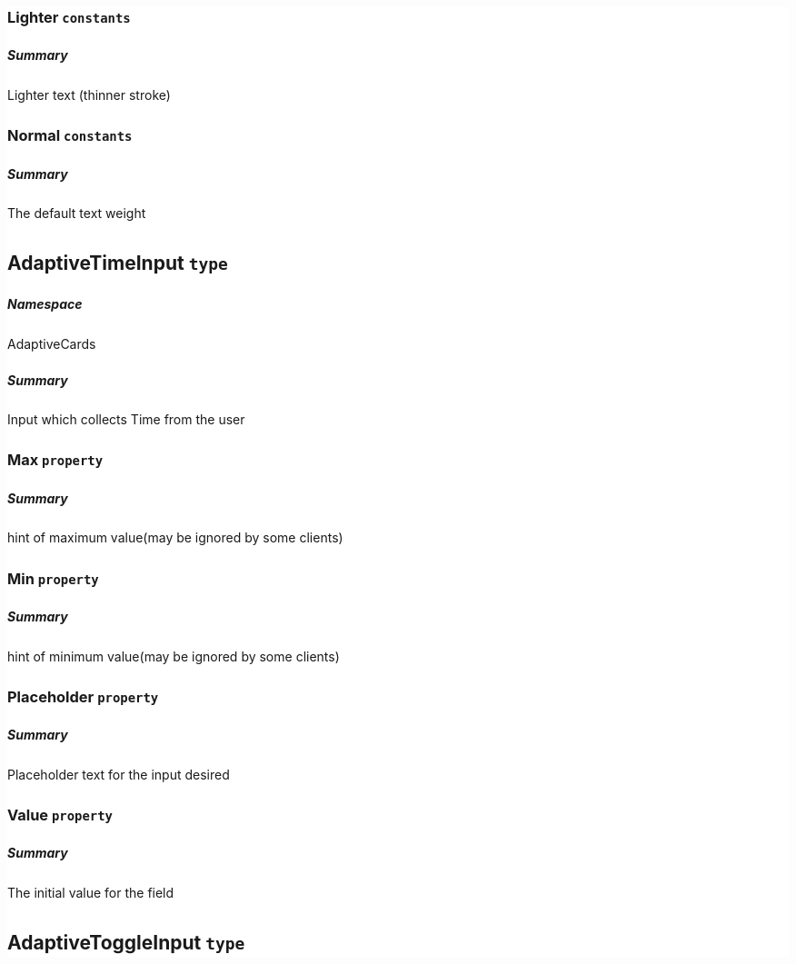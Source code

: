 <a name='F-AdaptiveCards-AdaptiveTextWeight-Lighter'></a>
### Lighter `constants`

##### Summary

Lighter text (thinner stroke)

<a name='F-AdaptiveCards-AdaptiveTextWeight-Normal'></a>
### Normal `constants`

##### Summary

The default text weight

<a name='T-AdaptiveCards-AdaptiveTimeInput'></a>
## AdaptiveTimeInput `type`

##### Namespace

AdaptiveCards

##### Summary

Input which collects Time from the user

<a name='P-AdaptiveCards-AdaptiveTimeInput-Max'></a>
### Max `property`

##### Summary

hint of maximum value(may be ignored by some clients)

<a name='P-AdaptiveCards-AdaptiveTimeInput-Min'></a>
### Min `property`

##### Summary

hint of minimum value(may be ignored by some clients)

<a name='P-AdaptiveCards-AdaptiveTimeInput-Placeholder'></a>
### Placeholder `property`

##### Summary

Placeholder text for the input desired

<a name='P-AdaptiveCards-AdaptiveTimeInput-Value'></a>
### Value `property`

##### Summary

The initial value for the field

<a name='T-AdaptiveCards-AdaptiveToggleInput'></a>
## AdaptiveToggleInput `type`
